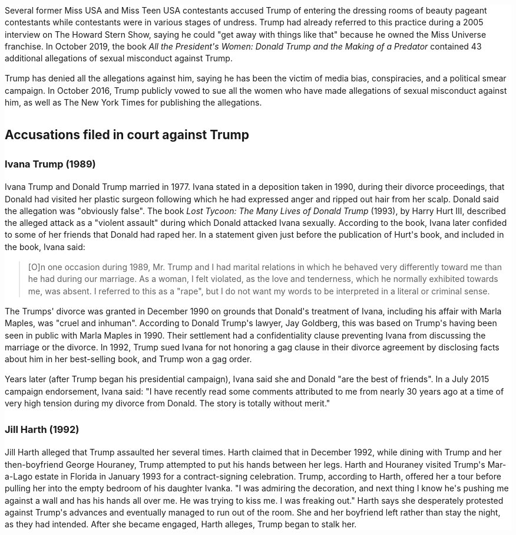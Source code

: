 Several former Miss USA and Miss Teen USA contestants accused Trump of entering the dressing rooms of beauty pageant contestants while contestants were in various stages of undress. Trump had already referred to this practice during a 2005 interview on The Howard Stern Show, saying he could "get away with things like that" because he owned the Miss Universe franchise. In October 2019, the book *All the President's Women: Donald Trump and the Making of a Predator* contained 43 additional allegations of sexual misconduct against Trump.

Trump has denied all the allegations against him, saying he has been the victim of media bias, conspiracies, and a political smear campaign. In October 2016, Trump publicly vowed to sue all the women who have made allegations of sexual misconduct against him, as well as The New York Times for publishing the allegations.

## Accusations filed in court against Trump

### Ivana Trump (1989)

Ivana Trump and Donald Trump married in 1977. Ivana stated in a deposition taken in 1990, during their divorce proceedings, that Donald had visited her plastic surgeon following which he had expressed anger and ripped out hair from her scalp. Donald said the allegation was "obviously false". The book *Lost Tycoon: The Many Lives of Donald Trump* (1993), by Harry Hurt III, described the alleged attack as a "violent assault" during which Donald attacked Ivana sexually. According to the book, Ivana later confided to some of her friends that Donald had raped her. In a statement given just before the publication of Hurt's book, and included in the book, Ivana said:

> [O]n one occasion during 1989, Mr. Trump and I had marital relations in which he behaved very differently toward me than he had during our marriage. As a woman, I felt violated, as the love and tenderness, which he normally exhibited towards me, was absent. I referred to this as a "rape", but I do not want my words to be interpreted in a literal or criminal sense.

The Trumps' divorce was granted in December 1990 on grounds that Donald's treatment of Ivana, including his affair with Marla Maples, was "cruel and inhuman". According to Donald Trump's lawyer, Jay Goldberg, this was based on Trump's having been seen in public with Marla Maples in 1990. Their settlement had a confidentiality clause preventing Ivana from discussing the marriage or the divorce. In 1992, Trump sued Ivana for not honoring a gag clause in their divorce agreement by disclosing facts about him in her best-selling book, and Trump won a gag order.

Years later (after Trump began his presidential campaign), Ivana said she and Donald "are the best of friends". In a July 2015 campaign endorsement, Ivana said: "I have recently read some comments attributed to me from nearly 30 years ago at a time of very high tension during my divorce from Donald. The story is totally without merit."

### Jill Harth (1992)

Jill Harth alleged that Trump assaulted her several times. Harth claimed that in December 1992, while dining with Trump and her then-boyfriend George Houraney, Trump attempted to put his hands between her legs. Harth and Houraney visited Trump's Mar-a-Lago estate in Florida in January 1993 for a contract-signing celebration. Trump, according to Harth, offered her a tour before pulling her into the empty bedroom of his daughter Ivanka. "I was admiring the decoration, and next thing I know he's pushing me against a wall and has his hands all over me. He was trying to kiss me. I was freaking out." Harth says she desperately protested against Trump's advances and eventually managed to run out of the room. She and her boyfriend left rather than stay the night, as they had intended. After she became engaged, Harth alleges, Trump began to stalk her.
